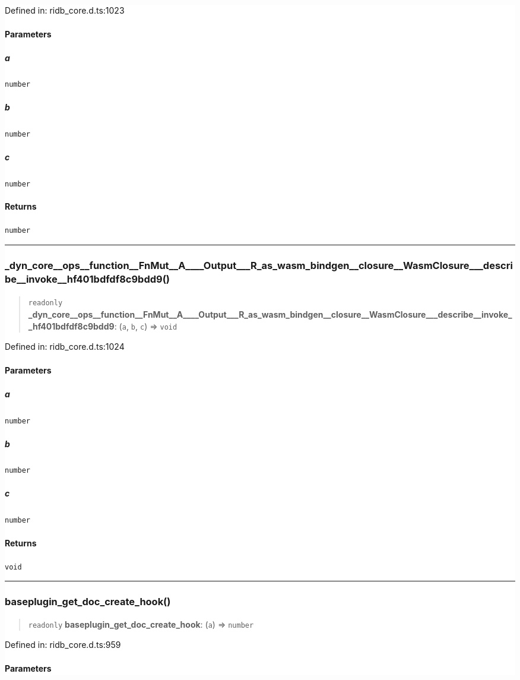 Defined in: ridb\_core.d.ts:1023

#### Parameters

##### a

`number`

##### b

`number`

##### c

`number`

#### Returns

`number`

***

### \_dyn\_core\_\_ops\_\_function\_\_FnMut\_\_A\_\_\_\_Output\_\_\_R\_as\_wasm\_bindgen\_\_closure\_\_WasmClosure\_\_\_describe\_\_invoke\_\_hf401bdfdf8c9bdd9()

> `readonly` **\_dyn\_core\_\_ops\_\_function\_\_FnMut\_\_A\_\_\_\_Output\_\_\_R\_as\_wasm\_bindgen\_\_closure\_\_WasmClosure\_\_\_describe\_\_invoke\_\_hf401bdfdf8c9bdd9**: (`a`, `b`, `c`) => `void`

Defined in: ridb\_core.d.ts:1024

#### Parameters

##### a

`number`

##### b

`number`

##### c

`number`

#### Returns

`void`

***

### baseplugin\_get\_doc\_create\_hook()

> `readonly` **baseplugin\_get\_doc\_create\_hook**: (`a`) => `number`

Defined in: ridb\_core.d.ts:959

#### Parameters
